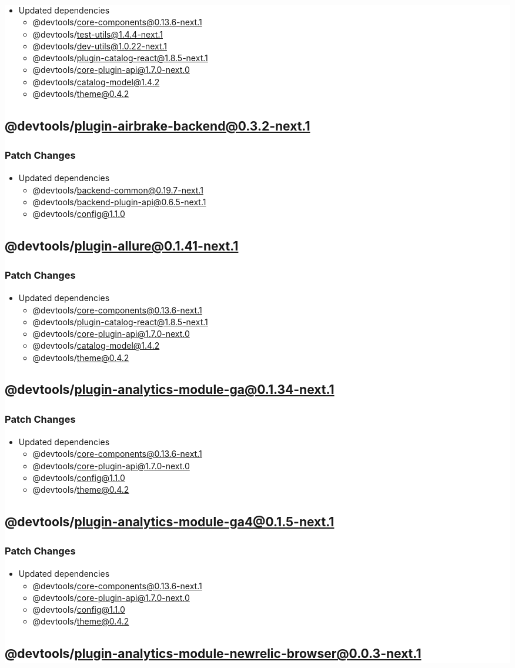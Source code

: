 - Updated dependencies
  - @devtools/core-components@0.13.6-next.1
  - @devtools/test-utils@1.4.4-next.1
  - @devtools/dev-utils@1.0.22-next.1
  - @devtools/plugin-catalog-react@1.8.5-next.1
  - @devtools/core-plugin-api@1.7.0-next.0
  - @devtools/catalog-model@1.4.2
  - @devtools/theme@0.4.2

## @devtools/plugin-airbrake-backend@0.3.2-next.1

### Patch Changes

- Updated dependencies
  - @devtools/backend-common@0.19.7-next.1
  - @devtools/backend-plugin-api@0.6.5-next.1
  - @devtools/config@1.1.0

## @devtools/plugin-allure@0.1.41-next.1

### Patch Changes

- Updated dependencies
  - @devtools/core-components@0.13.6-next.1
  - @devtools/plugin-catalog-react@1.8.5-next.1
  - @devtools/core-plugin-api@1.7.0-next.0
  - @devtools/catalog-model@1.4.2
  - @devtools/theme@0.4.2

## @devtools/plugin-analytics-module-ga@0.1.34-next.1

### Patch Changes

- Updated dependencies
  - @devtools/core-components@0.13.6-next.1
  - @devtools/core-plugin-api@1.7.0-next.0
  - @devtools/config@1.1.0
  - @devtools/theme@0.4.2

## @devtools/plugin-analytics-module-ga4@0.1.5-next.1

### Patch Changes

- Updated dependencies
  - @devtools/core-components@0.13.6-next.1
  - @devtools/core-plugin-api@1.7.0-next.0
  - @devtools/config@1.1.0
  - @devtools/theme@0.4.2

## @devtools/plugin-analytics-module-newrelic-browser@0.0.3-next.1
